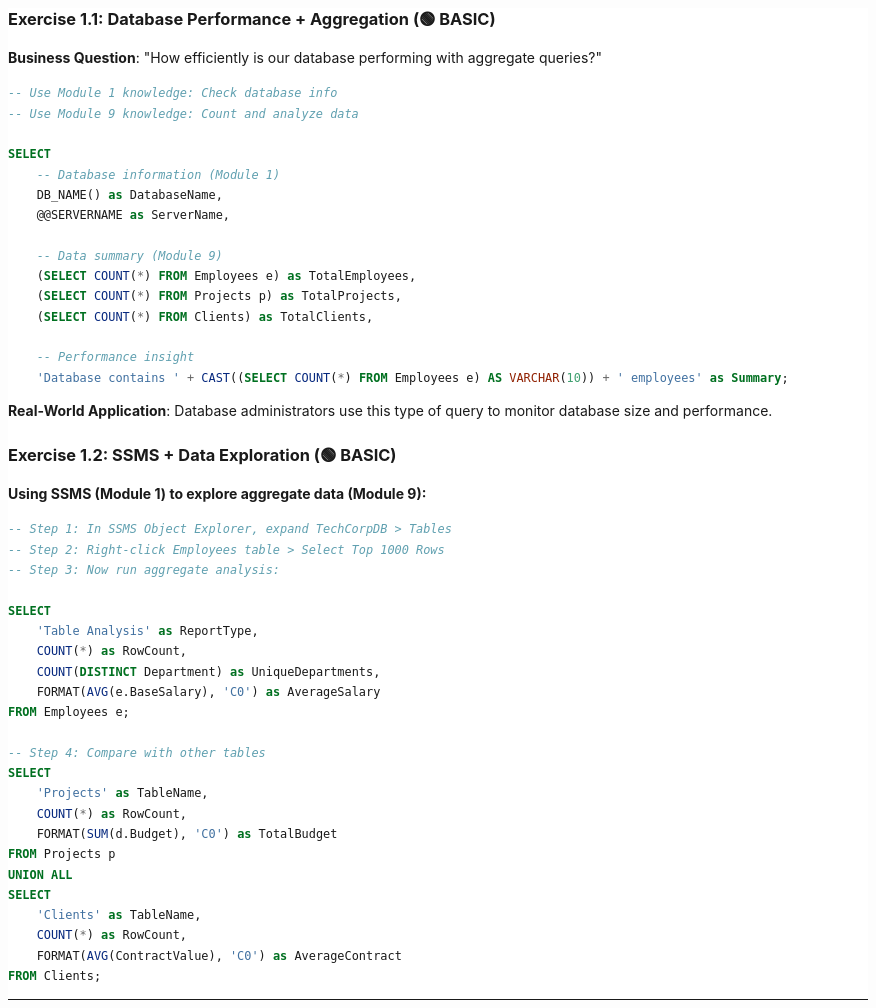 ### Exercise 1.1: Database Performance + Aggregation (🟢 BASIC)

**Business Question**: "How efficiently is our database performing with aggregate queries?"

```sql
-- Use Module 1 knowledge: Check database info
-- Use Module 9 knowledge: Count and analyze data

SELECT 
    -- Database information (Module 1)
    DB_NAME() as DatabaseName,
    @@SERVERNAME as ServerName,
    
    -- Data summary (Module 9)
    (SELECT COUNT(*) FROM Employees e) as TotalEmployees,
    (SELECT COUNT(*) FROM Projects p) as TotalProjects,
    (SELECT COUNT(*) FROM Clients) as TotalClients,
    
    -- Performance insight
    'Database contains ' + CAST((SELECT COUNT(*) FROM Employees e) AS VARCHAR(10)) + ' employees' as Summary;
```

**Real-World Application**: Database administrators use this type of query to monitor database size and performance.

### Exercise 1.2: SSMS + Data Exploration (🟢 BASIC)

**Using SSMS (Module 1) to explore aggregate data (Module 9):**

```sql
-- Step 1: In SSMS Object Explorer, expand TechCorpDB > Tables
-- Step 2: Right-click Employees table > Select Top 1000 Rows
-- Step 3: Now run aggregate analysis:

SELECT 
    'Table Analysis' as ReportType,
    COUNT(*) as RowCount,
    COUNT(DISTINCT Department) as UniqueDepartments,
    FORMAT(AVG(e.BaseSalary), 'C0') as AverageSalary
FROM Employees e;

-- Step 4: Compare with other tables
SELECT 
    'Projects' as TableName,
    COUNT(*) as RowCount,
    FORMAT(SUM(d.Budget), 'C0') as TotalBudget
FROM Projects p
UNION ALL
SELECT 
    'Clients' as TableName,
    COUNT(*) as RowCount,
    FORMAT(AVG(ContractValue), 'C0') as AverageContract
FROM Clients;
```

---